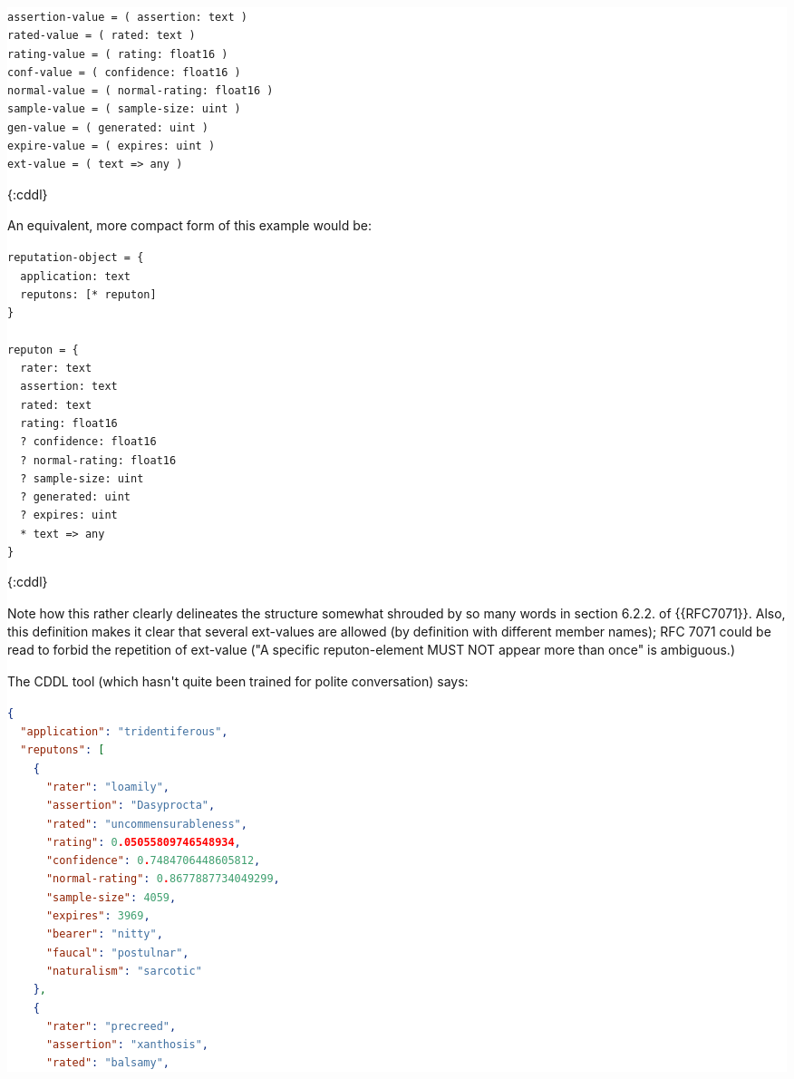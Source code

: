 ~~~~ CDDL
assertion-value = ( assertion: text )
rated-value = ( rated: text )
rating-value = ( rating: float16 )
conf-value = ( confidence: float16 )
normal-value = ( normal-rating: float16 )
sample-value = ( sample-size: uint )
gen-value = ( generated: uint )
expire-value = ( expires: uint )
ext-value = ( text => any )
~~~~
{:cddl}

An equivalent, more compact form of this example would be:

~~~~ CDDL
reputation-object = {
  application: text
  reputons: [* reputon]
}

reputon = {
  rater: text
  assertion: text
  rated: text
  rating: float16
  ? confidence: float16
  ? normal-rating: float16
  ? sample-size: uint
  ? generated: uint
  ? expires: uint
  * text => any
}
~~~~
{:cddl}

Note how this rather clearly delineates the structure somewhat
shrouded by so many words in section 6.2.2. of {{RFC7071}}.
Also, this definition makes it clear that several ext-values are
allowed (by definition with different member names); RFC 7071 could be
read to forbid the repetition of ext-value ("A specific
reputon-element MUST NOT appear more than once" is ambiguous.)

The CDDL tool (which hasn't quite been trained for polite conversation)
says:

~~~~ JSON
{
  "application": "tridentiferous",
  "reputons": [
    {
      "rater": "loamily",
      "assertion": "Dasyprocta",
      "rated": "uncommensurableness",
      "rating": 0.05055809746548934,
      "confidence": 0.7484706448605812,
      "normal-rating": 0.8677887734049299,
      "sample-size": 4059,
      "expires": 3969,
      "bearer": "nitty",
      "faucal": "postulnar",
      "naturalism": "sarcotic"
    },
    {
      "rater": "precreed",
      "assertion": "xanthosis",
      "rated": "balsamy",
~~~~

[^_format]: So far, the ability to restrict format choices have not
[^_reptype]: We don't have a way yet to qualify the representation of a
[^_example1]: If there are suitable examples later on, maybe link them
[^_range]:  TO DO: define this precisely.  This clearly includes integers and
[^_strings]: TO DO: This still needs to be fully realized in the ABNF and in the CDDL tool.
[^_bitsendian]: How useful would it be to have another variant that
[^unflex]: A comment has been that this is counter-intuitive. One solution
[^_abnftodo]: TO DO: This doesn't allow non-ASCII characters in the
[^tdate]: The prelude as included here does not yet have a .regexp